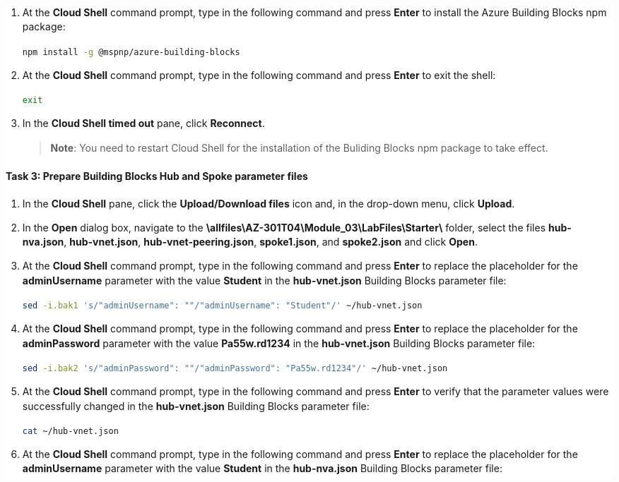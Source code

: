 1. At the **Cloud Shell** command prompt, type in the following command and press **Enter** to install the Azure Building Blocks npm package:

    ```sh
    npm install -g @mspnp/azure-building-blocks
    ```

1. At the **Cloud Shell** command prompt, type in the following command and press **Enter** to exit the shell:

    ```sh
    exit
    ```

1. In the **Cloud Shell timed out** pane, click **Reconnect**. 

    > **Note**: You need to restart Cloud Shell for the installation of the Buliding Blocks npm package to take effect.


#### Task 3: Prepare Building Blocks Hub and Spoke parameter files

1. In the **Cloud Shell** pane, click the **Upload/Download files** icon and, in the drop-down menu, click **Upload**. 

1. In the **Open** dialog box, navigate to the **\\allfiles\\AZ-301T04\\Module_03\\LabFiles\\Starter\\** folder, select the files **hub-nva.json**, **hub-vnet.json**, **hub-vnet-peering.json**, **spoke1.json**, and **spoke2.json** and click **Open**. 

1. At the **Cloud Shell** command prompt, type in the following command and press **Enter** to replace the placeholder for the **adminUsername** parameter with the value **Student** in the **hub-vnet.json** Building Blocks parameter file:

    ```sh
    sed -i.bak1 's/"adminUsername": ""/"adminUsername": "Student"/' ~/hub-vnet.json
    ```

1. At the **Cloud Shell** command prompt, type in the following command and press **Enter** to replace the placeholder for the **adminPassword** parameter with the value **Pa55w.rd1234** in the **hub-vnet.json** Building Blocks parameter file:

    ```sh
    sed -i.bak2 's/"adminPassword": ""/"adminPassword": "Pa55w.rd1234"/' ~/hub-vnet.json
    ```

1. At the **Cloud Shell** command prompt, type in the following command and press **Enter** to verify that the parameter values were successfully changed in the **hub-vnet.json** Building Blocks parameter file:

    ```sh
    cat ~/hub-vnet.json
    ```

1. At the **Cloud Shell** command prompt, type in the following command and press **Enter** to replace the placeholder for the **adminUsername** parameter with the value **Student** in the **hub-nva.json** Building Blocks parameter file:
